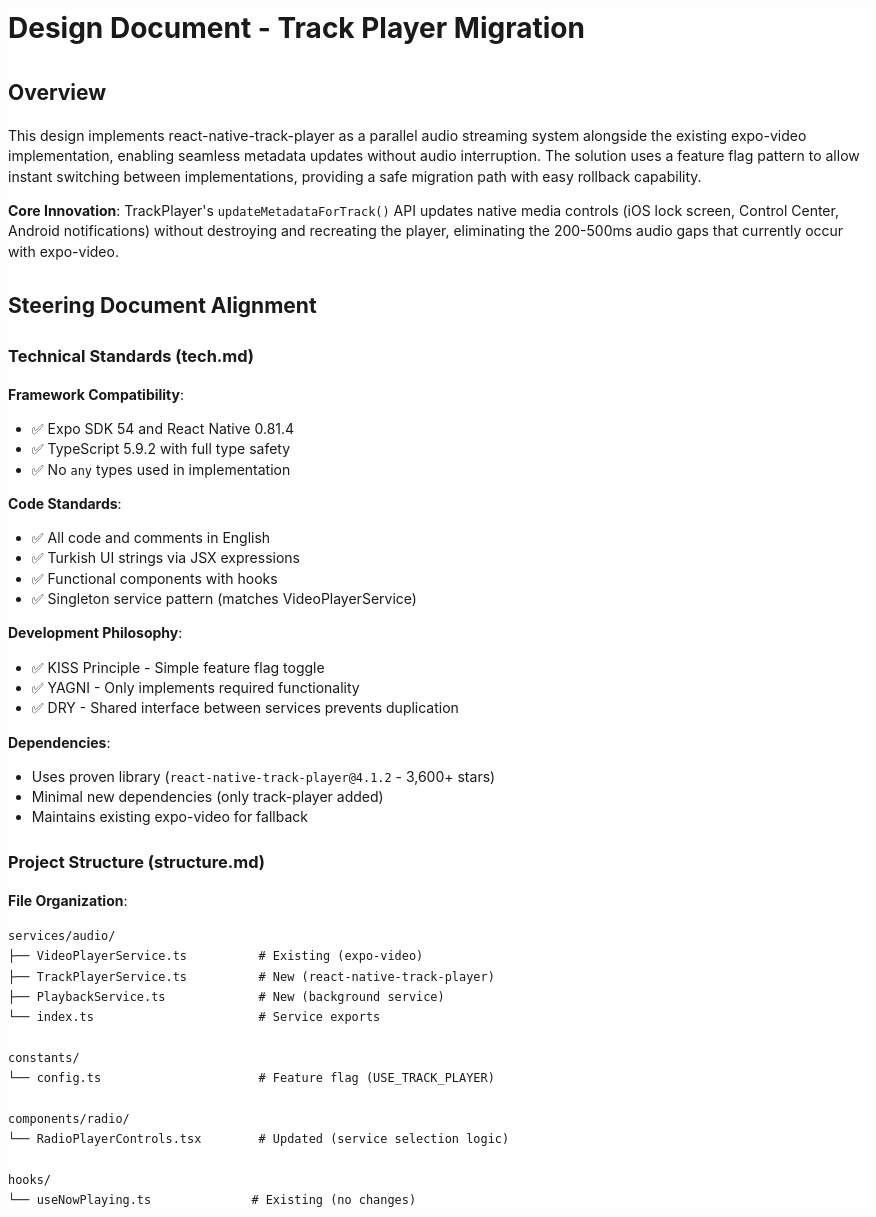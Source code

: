 # Design Document - Track Player Migration

## Overview

This design implements react-native-track-player as a parallel audio streaming system alongside the existing expo-video implementation, enabling seamless metadata updates without audio interruption. The solution uses a feature flag pattern to allow instant switching between implementations, providing a safe migration path with easy rollback capability.

**Core Innovation**: TrackPlayer's `updateMetadataForTrack()` API updates native media controls (iOS lock screen, Control Center, Android notifications) without destroying and recreating the player, eliminating the 200-500ms audio gaps that currently occur with expo-video.

## Steering Document Alignment

### Technical Standards (tech.md)

**Framework Compatibility**:
- ✅ Expo SDK 54 and React Native 0.81.4
- ✅ TypeScript 5.9.2 with full type safety
- ✅ No `any` types used in implementation

**Code Standards**:
- ✅ All code and comments in English
- ✅ Turkish UI strings via JSX expressions
- ✅ Functional components with hooks
- ✅ Singleton service pattern (matches VideoPlayerService)

**Development Philosophy**:
- ✅ KISS Principle - Simple feature flag toggle
- ✅ YAGNI - Only implements required functionality
- ✅ DRY - Shared interface between services prevents duplication

**Dependencies**:
- Uses proven library (`react-native-track-player@4.1.2` - 3,600+ stars)
- Minimal new dependencies (only track-player added)
- Maintains existing expo-video for fallback

### Project Structure (structure.md)

**File Organization**:
```
services/audio/
├── VideoPlayerService.ts          # Existing (expo-video)
├── TrackPlayerService.ts          # New (react-native-track-player)
├── PlaybackService.ts             # New (background service)
└── index.ts                       # Service exports

constants/
└── config.ts                      # Feature flag (USE_TRACK_PLAYER)

components/radio/
└── RadioPlayerControls.tsx        # Updated (service selection logic)

hooks/
└── useNowPlaying.ts              # Existing (no changes)
```
